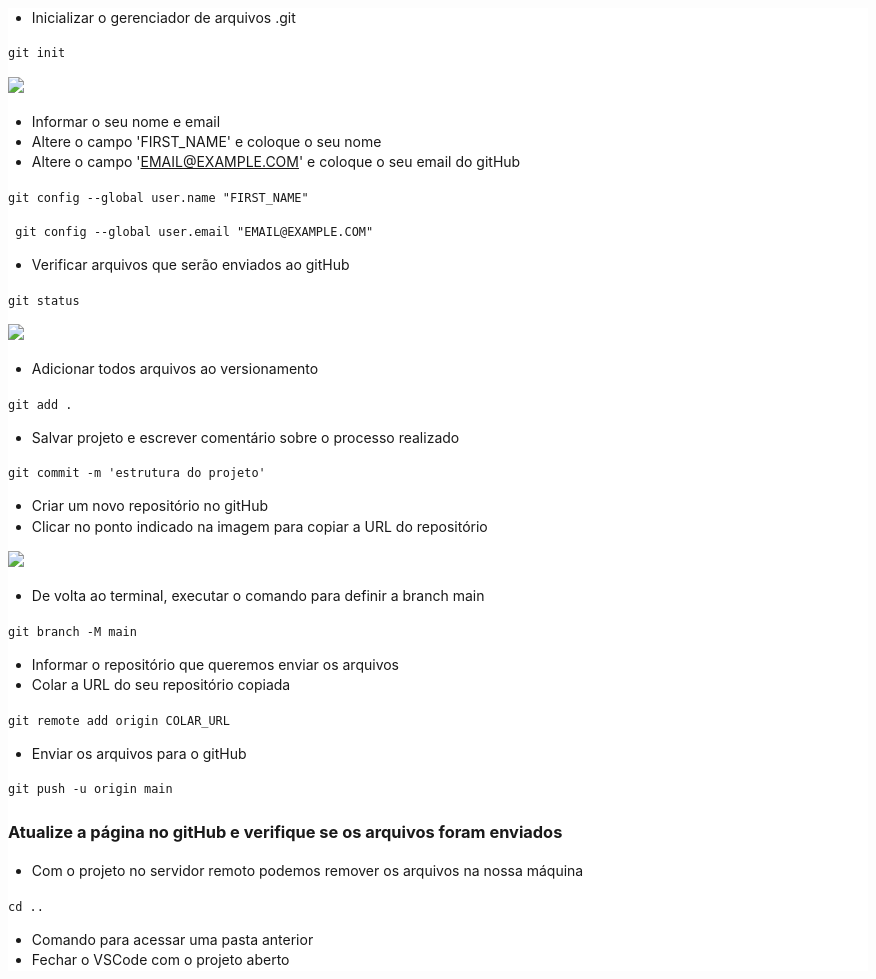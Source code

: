 * Inicializar o gerenciador de arquivos .git
```
git init
```
<img src="../assets/git_init.png">

* Informar o seu nome e email
* Altere o campo 'FIRST_NAME' e coloque o seu nome
* Altere o campo 'EMAIL@EXAMPLE.COM' e coloque o seu email do gitHub
```
git config --global user.name "FIRST_NAME"
```
```
 git config --global user.email "EMAIL@EXAMPLE.COM"
```

* Verificar arquivos que serão enviados ao gitHub
```
git status
```

<img src="../assets/git_status.png">

* Adicionar todos arquivos ao versionamento
```
git add .
```
* Salvar projeto e escrever comentário sobre o processo realizado
```
git commit -m 'estrutura do projeto'
```
* Criar um novo repositório no gitHub
* Clicar no ponto indicado na imagem para copiar a URL do repositório

<img src="../assets/repo_github.png">

* De volta ao terminal, executar o comando para definir a branch main
```
git branch -M main
```
* Informar o repositório que queremos enviar os arquivos
* Colar a URL do seu repositório copiada
```
git remote add origin COLAR_URL
```
* Enviar os arquivos para o gitHub
```
git push -u origin main
```

### Atualize a página no gitHub e verifique se os arquivos foram enviados 
* Com o projeto no servidor remoto podemos remover os arquivos na nossa máquina
```
cd ..
```
* Comando para acessar uma pasta anterior
* Fechar o VSCode com o projeto aberto
